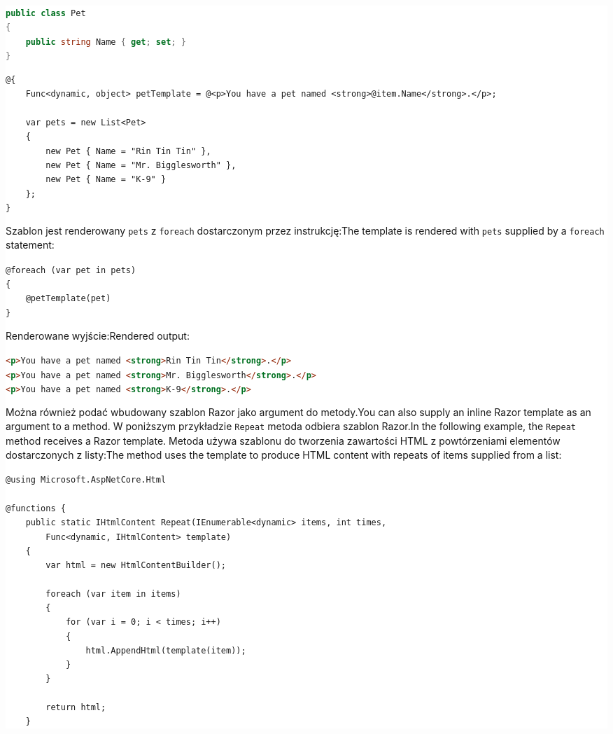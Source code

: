```csharp
public class Pet
{
    public string Name { get; set; }
}
```

```cshtml
@{
    Func<dynamic, object> petTemplate = @<p>You have a pet named <strong>@item.Name</strong>.</p>;

    var pets = new List<Pet>
    {
        new Pet { Name = "Rin Tin Tin" },
        new Pet { Name = "Mr. Bigglesworth" },
        new Pet { Name = "K-9" }
    };
}
```

<span data-ttu-id="8c0f1-332">Szablon jest renderowany `pets` z `foreach` dostarczonym przez instrukcję:</span><span class="sxs-lookup"><span data-stu-id="8c0f1-332">The template is rendered with `pets` supplied by a `foreach` statement:</span></span>

```cshtml
@foreach (var pet in pets)
{
    @petTemplate(pet)
}
```

<span data-ttu-id="8c0f1-333">Renderowane wyjście:</span><span class="sxs-lookup"><span data-stu-id="8c0f1-333">Rendered output:</span></span>

```html
<p>You have a pet named <strong>Rin Tin Tin</strong>.</p>
<p>You have a pet named <strong>Mr. Bigglesworth</strong>.</p>
<p>You have a pet named <strong>K-9</strong>.</p>
```

<span data-ttu-id="8c0f1-334">Można również podać wbudowany szablon Razor jako argument do metody.</span><span class="sxs-lookup"><span data-stu-id="8c0f1-334">You can also supply an inline Razor template as an argument to a method.</span></span> <span data-ttu-id="8c0f1-335">W poniższym przykładzie `Repeat` metoda odbiera szablon Razor.</span><span class="sxs-lookup"><span data-stu-id="8c0f1-335">In the following example, the `Repeat` method receives a Razor template.</span></span> <span data-ttu-id="8c0f1-336">Metoda używa szablonu do tworzenia zawartości HTML z powtórzeniami elementów dostarczonych z listy:</span><span class="sxs-lookup"><span data-stu-id="8c0f1-336">The method uses the template to produce HTML content with repeats of items supplied from a list:</span></span>

```cshtml
@using Microsoft.AspNetCore.Html

@functions {
    public static IHtmlContent Repeat(IEnumerable<dynamic> items, int times,
        Func<dynamic, IHtmlContent> template)
    {
        var html = new HtmlContentBuilder();

        foreach (var item in items)
        {
            for (var i = 0; i < times; i++)
            {
                html.AppendHtml(template(item));
            }
        }

        return html;
    }
```